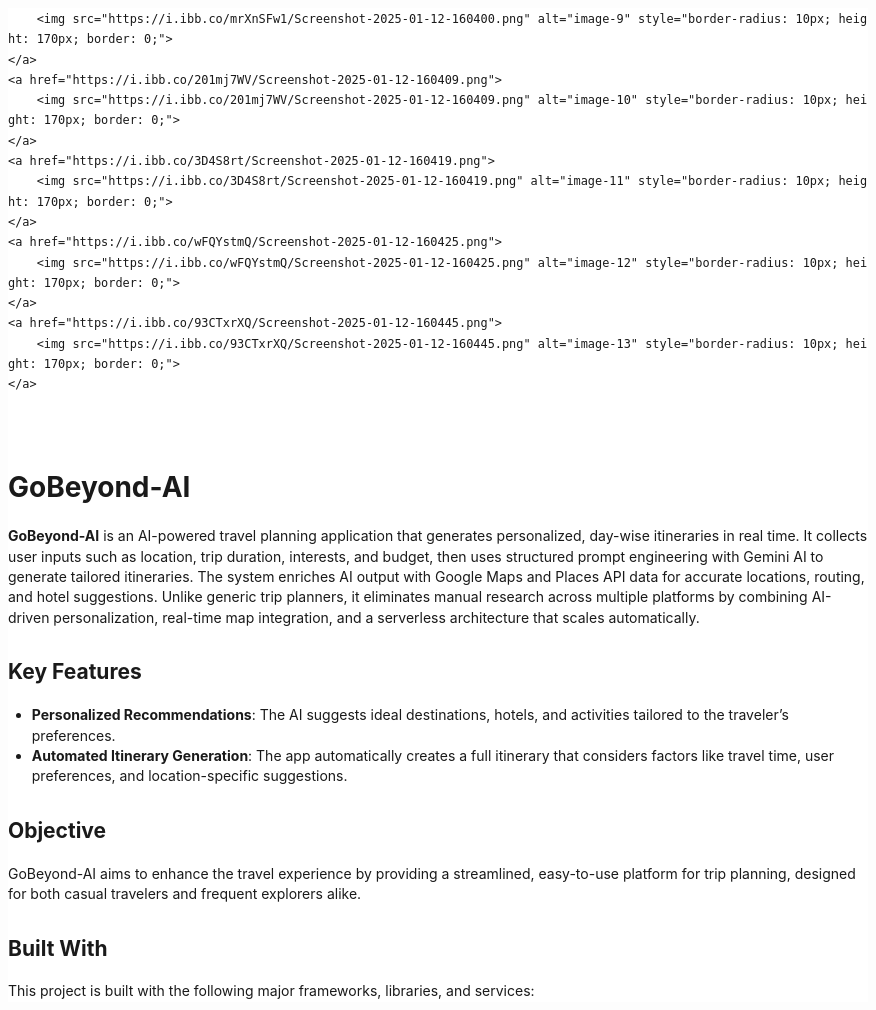         <img src="https://i.ibb.co/mrXnSFw1/Screenshot-2025-01-12-160400.png" alt="image-9" style="border-radius: 10px; height: 170px; border: 0;">
    </a>
    <a href="https://i.ibb.co/201mj7WV/Screenshot-2025-01-12-160409.png">
        <img src="https://i.ibb.co/201mj7WV/Screenshot-2025-01-12-160409.png" alt="image-10" style="border-radius: 10px; height: 170px; border: 0;">
    </a>
    <a href="https://i.ibb.co/3D4S8rt/Screenshot-2025-01-12-160419.png">
        <img src="https://i.ibb.co/3D4S8rt/Screenshot-2025-01-12-160419.png" alt="image-11" style="border-radius: 10px; height: 170px; border: 0;">
    </a>
    <a href="https://i.ibb.co/wFQYstmQ/Screenshot-2025-01-12-160425.png">
        <img src="https://i.ibb.co/wFQYstmQ/Screenshot-2025-01-12-160425.png" alt="image-12" style="border-radius: 10px; height: 170px; border: 0;">
    </a>
    <a href="https://i.ibb.co/93CTxrXQ/Screenshot-2025-01-12-160445.png">
        <img src="https://i.ibb.co/93CTxrXQ/Screenshot-2025-01-12-160445.png" alt="image-13" style="border-radius: 10px; height: 170px; border: 0;">
    </a>
</div>



</div>
</br>

# GoBeyond-AI

**GoBeyond-AI** is an AI-powered travel planning application that generates personalized, day-wise itineraries in real time. It collects user inputs such as location, trip duration, interests, and budget, then uses structured prompt engineering with Gemini AI to generate tailored itineraries. The system enriches AI output with Google Maps and Places API data for accurate locations, routing, and hotel suggestions. Unlike generic trip planners, it eliminates manual research across multiple platforms by combining AI-driven personalization, real-time map integration, and a serverless architecture that scales automatically.

## Key Features

- **Personalized Recommendations**: The AI suggests ideal destinations, hotels, and activities tailored to the traveler’s preferences.  
- **Automated Itinerary Generation**: The app automatically creates a full itinerary that considers factors like travel time, user preferences, and location-specific suggestions.

## Objective

GoBeyond-AI aims to enhance the travel experience by providing a streamlined, easy-to-use platform for trip planning, designed for both casual travelers and frequent explorers alike.




## Built With

This project is built with the following major frameworks, libraries, and services:
